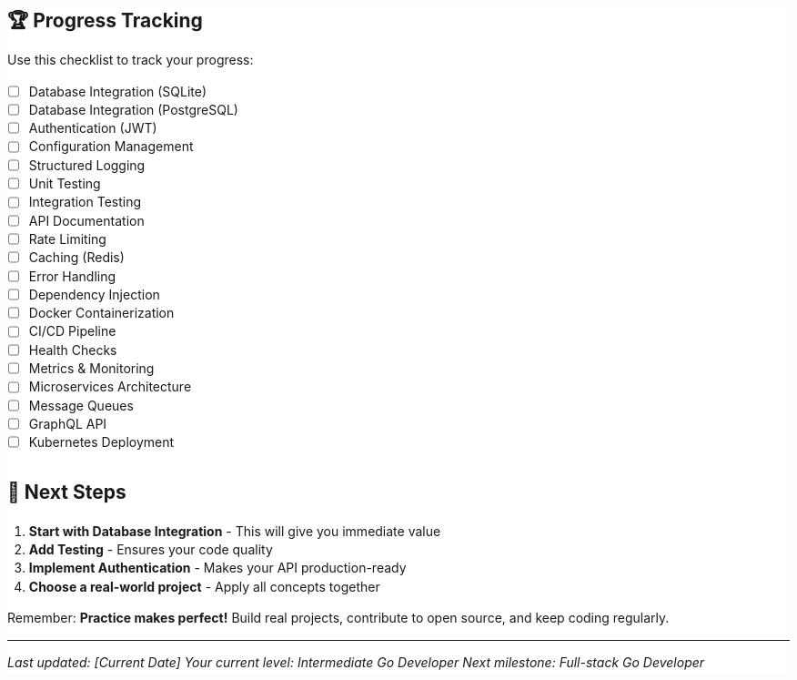 ## 🏆 Progress Tracking

Use this checklist to track your progress:

- [ ] Database Integration (SQLite)
- [ ] Database Integration (PostgreSQL)
- [ ] Authentication (JWT)
- [ ] Configuration Management
- [ ] Structured Logging
- [ ] Unit Testing
- [ ] Integration Testing
- [ ] API Documentation
- [ ] Rate Limiting
- [ ] Caching (Redis)
- [ ] Error Handling
- [ ] Dependency Injection
- [ ] Docker Containerization
- [ ] CI/CD Pipeline
- [ ] Health Checks
- [ ] Metrics & Monitoring
- [ ] Microservices Architecture
- [ ] Message Queues
- [ ] GraphQL API
- [ ] Kubernetes Deployment

## 🎉 Next Steps

1. **Start with Database Integration** - This will give you immediate value
2. **Add Testing** - Ensures your code quality
3. **Implement Authentication** - Makes your API production-ready
4. **Choose a real-world project** - Apply all concepts together

Remember: **Practice makes perfect!** Build real projects, contribute to open source, and keep coding regularly.

---

*Last updated: [Current Date]*
*Your current level: Intermediate Go Developer*
*Next milestone: Full-stack Go Developer* 
